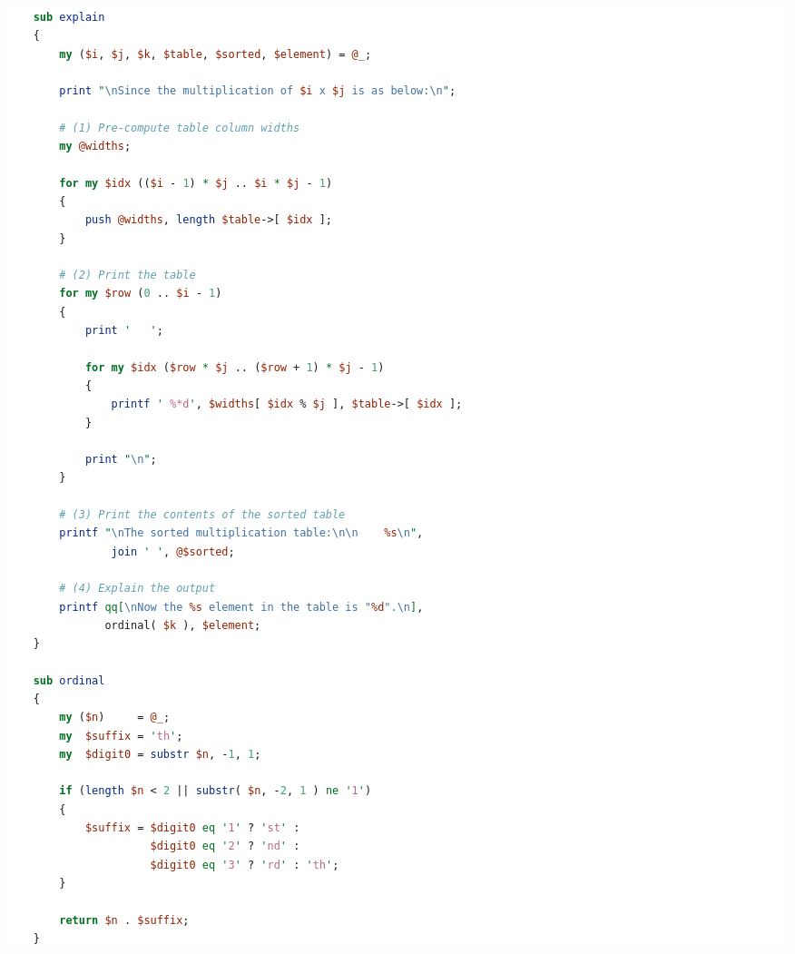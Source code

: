 ```perl
    sub explain
    {
        my ($i, $j, $k, $table, $sorted, $element) = @_;

        print "\nSince the multiplication of $i x $j is as below:\n";

        # (1) Pre-compute table column widths
        my @widths;

        for my $idx (($i - 1) * $j .. $i * $j - 1)
        {
            push @widths, length $table->[ $idx ];
        }

        # (2) Print the table
        for my $row (0 .. $i - 1)
        {
            print '   ';

            for my $idx ($row * $j .. ($row + 1) * $j - 1)
            {
                printf ' %*d', $widths[ $idx % $j ], $table->[ $idx ];
            }

            print "\n";
        }

        # (3) Print the contents of the sorted table
        printf "\nThe sorted multiplication table:\n\n    %s\n",
                join ' ', @$sorted;

        # (4) Explain the output
        printf qq[\nNow the %s element in the table is "%d".\n],
               ordinal( $k ), $element;
    }

    sub ordinal
    {
        my ($n)     = @_;
        my  $suffix = 'th';
        my  $digit0 = substr $n, -1, 1;

        if (length $n < 2 || substr( $n, -2, 1 ) ne '1')
        {
            $suffix = $digit0 eq '1' ? 'st' :
                      $digit0 eq '2' ? 'nd' :
                      $digit0 eq '3' ? 'rd' : 'th';
        }

        return $n . $suffix;
    }
```
